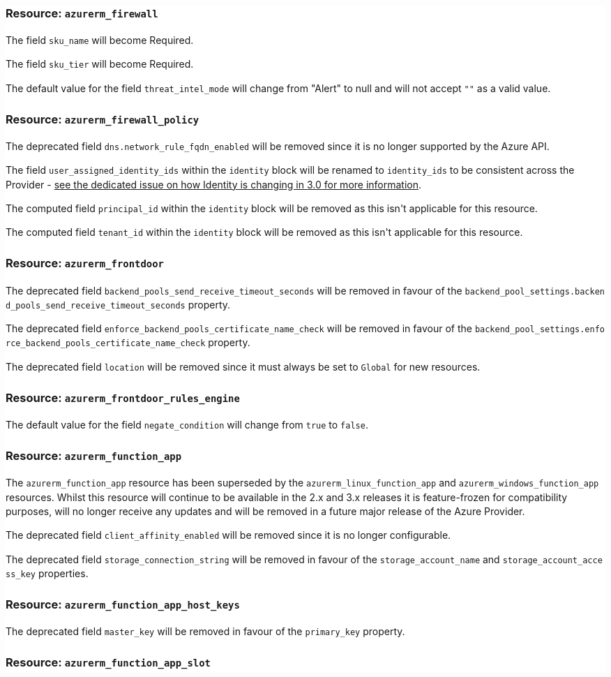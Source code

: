### Resource: `azurerm_firewall`

The field `sku_name` will become Required.

The field `sku_tier` will become Required.

The default value for the field `threat_intel_mode` will change from "Alert" to null and will not accept `""` as a valid value.

### Resource: `azurerm_firewall_policy`

The deprecated field `dns.network_rule_fqdn_enabled` will be removed since it is no longer supported by the Azure API.

The field `user_assigned_identity_ids` within the `identity` block will be renamed to `identity_ids` to be consistent across the Provider - [see the dedicated issue on how Identity is changing in 3.0 for more information](https://github.com/hashicorp/terraform-provider-azurerm/issues/15187).

The computed field `principal_id` within the `identity` block will be removed as this isn't applicable for this resource.

The computed field `tenant_id` within the `identity` block will be removed as this isn't applicable for this resource.

### Resource: `azurerm_frontdoor`

The deprecated field `backend_pools_send_receive_timeout_seconds` will be removed in favour of the `backend_pool_settings.backend_pools_send_receive_timeout_seconds` property.

The deprecated field `enforce_backend_pools_certificate_name_check` will be removed in favour of the `backend_pool_settings.enforce_backend_pools_certificate_name_check` property.

The deprecated field `location` will be removed since it must always be set to `Global` for new resources.

### Resource: `azurerm_frontdoor_rules_engine`

The default value for the field `negate_condition` will change from `true` to `false`.

### Resource: `azurerm_function_app`

The `azurerm_function_app` resource has been superseded by the `azurerm_linux_function_app` and `azurerm_windows_function_app` resources. Whilst this resource will continue to be available in the 2.x and 3.x releases it is feature-frozen for compatibility purposes, will no longer receive any updates and will be removed in a future major release of the Azure Provider.

The deprecated field `client_affinity_enabled` will be removed since it is no longer configurable.

The deprecated field `storage_connection_string` will be removed in favour of the `storage_account_name` and `storage_account_access_key` properties.

### Resource: `azurerm_function_app_host_keys`

The deprecated field `master_key` will be removed in favour of the `primary_key` property.

### Resource: `azurerm_function_app_slot`
